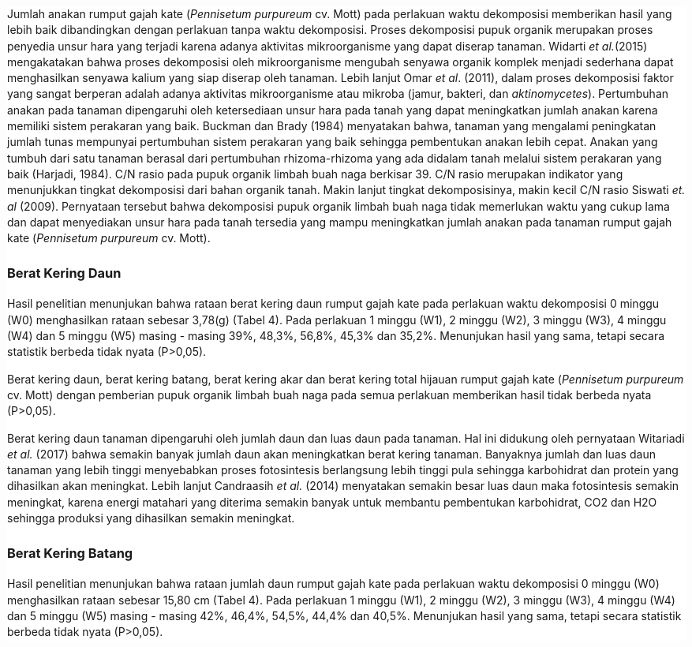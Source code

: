 <p><span class="font10">Jumlah anakan rumput gajah kate (</span><span class="font10" style="font-style:italic;">Pennisetum purpureum</span><span class="font10"> cv. Mott) pada perlakuan waktu dekomposisi memberikan hasil yang lebih baik dibandingkan dengan perlakuan tanpa waktu dekomposisi. Proses dekomposisi pupuk organik merupakan proses penyedia unsur hara yang terjadi karena adanya aktivitas mikroorganisme yang dapat diserap tanaman. Widarti </span><span class="font10" style="font-style:italic;">et al.</span><span class="font10">(2015) mengakatakan bahwa proses dekomposisi oleh mikroorganisme mengubah senyawa organik komplek menjadi sederhana dapat menghasilkan senyawa kalium yang siap diserap oleh tanaman. Lebih lanjut Omar </span><span class="font10" style="font-style:italic;">et al</span><span class="font10">. (2011), dalam proses dekomposisi faktor yang sangat berperan adalah adanya aktivitas mikroorganisme atau mikroba (jamur, bakteri, dan </span><span class="font10" style="font-style:italic;">aktinomycetes</span><span class="font10">). Pertumbuhan anakan pada tanaman dipengaruhi oleh ketersediaan unsur hara pada tanah yang dapat meningkatkan jumlah anakan karena memiliki sistem perakaran yang baik. Buckman dan Brady (1984) menyatakan bahwa, tanaman yang mengalami peningkatan jumlah tunas mempunyai pertumbuhan sistem perakaran yang baik sehingga pembentukan anakan lebih cepat. Anakan yang tumbuh dari satu tanaman berasal dari pertumbuhan rhizoma-rhizoma yang ada didalam tanah melalui sistem perakaran yang baik (Harjadi, 1984). C/N rasio pada pupuk organik limbah buah naga berkisar 39. C/N rasio merupakan indikator yang menunjukkan tingkat dekomposisi dari bahan organik tanah. Makin lanjut tingkat dekomposisinya, makin kecil C/N rasio Siswati </span><span class="font10" style="font-style:italic;">et. al</span><span class="font10"> (2009). Pernyataan tersebut bahwa dekomposisi pupuk organik limbah buah naga tidak memerlukan waktu yang cukup lama dan dapat menyediakan unsur hara pada tanah tersedia yang mampu meningkatkan jumlah anakan pada tanaman rumput gajah kate (</span><span class="font10" style="font-style:italic;">Pennisetum purpureum</span><span class="font10"> cv. Mott).</span></p>
<h3><a name="bookmark48"></a><span class="font10" style="font-weight:bold;"><a name="bookmark49"></a>Berat Kering Daun</span></h3>
<p><span class="font10">Hasil penelitian menunjukan bahwa rataan berat kering daun rumput gajah kate pada perlakuan waktu dekomposisi 0 minggu (W0) menghasilkan rataan sebesar 3,78(g) (Tabel 4). Pada perlakuan 1 minggu (W1), 2 minggu (W2), 3 minggu (W3), 4 minggu (W4) dan 5 minggu (W5) masing - masing 39%, 48,3%, 56,8%, 45,3% dan 35,2%. Menunjukan hasil yang sama, tetapi secara statistik berbeda tidak nyata (P&gt;0,05).</span></p>
<p><span class="font10">Berat kering daun, berat kering batang, berat kering akar dan berat kering total hijauan rumput gajah kate (</span><span class="font10" style="font-style:italic;">Pennisetum purpureum</span><span class="font10"> cv. Mott) dengan pemberian pupuk organik limbah buah naga pada semua perlakuan memberikan hasil tidak berbeda nyata (P&gt;0,05).</span></p>
<p><span class="font10">Berat kering daun tanaman dipengaruhi oleh jumlah daun dan luas daun pada tanaman. Hal ini didukung oleh pernyataan Witariadi </span><span class="font10" style="font-style:italic;">et al.</span><span class="font10"> (2017) bahwa semakin banyak jumlah daun akan meningkatkan berat kering tanaman. Banyaknya jumlah dan luas daun tanaman yang lebih tinggi menyebabkan proses fotosintesis berlangsung lebih tinggi pula sehingga karbohidrat dan protein yang dihasilkan akan meningkat. Lebih lanjut Candraasih </span><span class="font10" style="font-style:italic;">et al.</span><span class="font10"> (2014) menyatakan semakin besar luas daun maka fotosintesis semakin meningkat, karena energi matahari yang diterima semakin banyak untuk membantu pembentukan karbohidrat, CO</span><span class="font7">2 </span><span class="font10">dan H</span><span class="font7">2</span><span class="font10">O sehingga produksi yang dihasilkan semakin meningkat.</span></p>
<h3><a name="bookmark50"></a><span class="font10" style="font-weight:bold;"><a name="bookmark51"></a>Berat Kering Batang</span></h3>
<p><span class="font10">Hasil penelitian menunjukan bahwa rataan jumlah daun rumput gajah kate pada perlakuan waktu dekomposisi 0 minggu (W0) menghasilkan rataan sebesar 15,80 cm (Tabel 4). Pada perlakuan 1 minggu (W1), 2 minggu (W2), 3 minggu (W3), 4 minggu (W4) dan 5 minggu (W5) masing - masing 42%, 46,4%, 54,5%, 44,4% dan 40,5%. Menunjukan hasil yang sama, tetapi secara statistik berbeda tidak nyata (P&gt;0,05).</span></p>